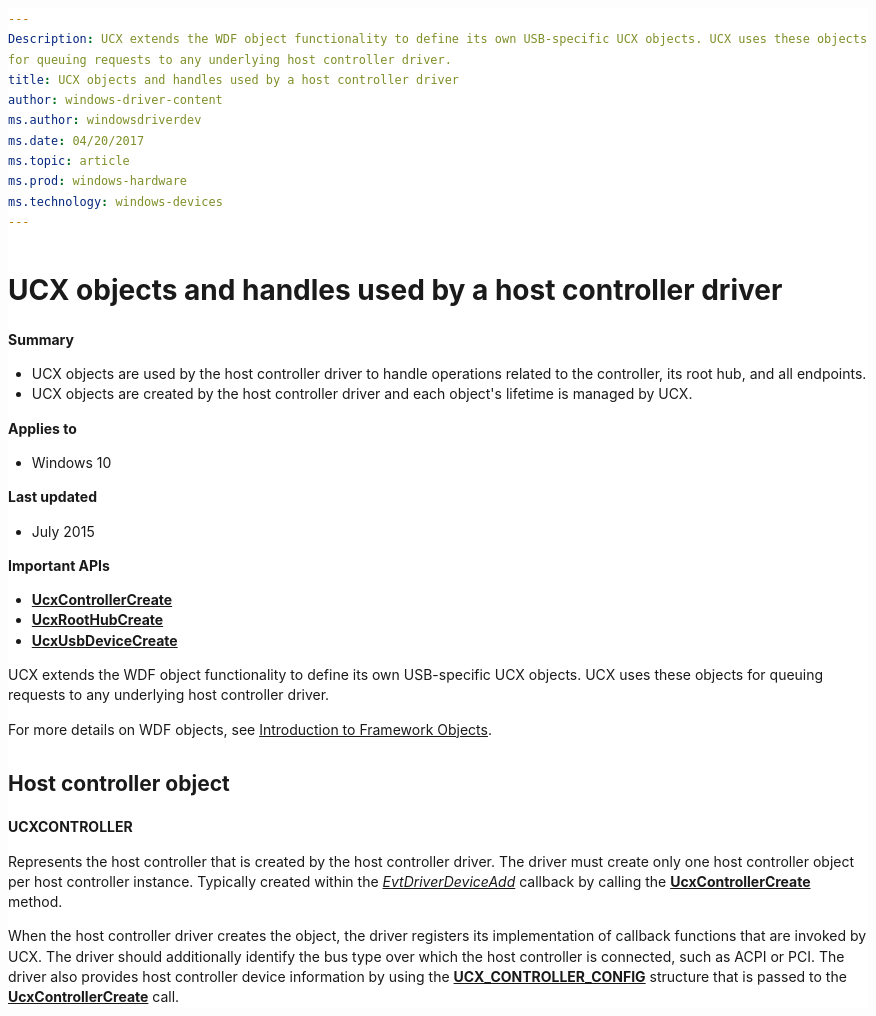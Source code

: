 ```yaml
---
Description: UCX extends the WDF object functionality to define its own USB-specific UCX objects. UCX uses these objects for queuing requests to any underlying host controller driver.
title: UCX objects and handles used by a host controller driver
author: windows-driver-content
ms.author: windowsdriverdev
ms.date: 04/20/2017
ms.topic: article
ms.prod: windows-hardware
ms.technology: windows-devices
---
```


# UCX objects and handles used by a host controller driver


**Summary**

-   UCX objects are used by the host controller driver to handle operations related to the controller, its root hub, and all endpoints.
-   UCX objects are created by the host controller driver and each object's lifetime is managed by UCX.

**Applies to**

-   Windows 10

**Last updated**

-   July 2015

**Important APIs**

-   [**UcxControllerCreate**](https://msdn.microsoft.com/library/windows/hardware/mt188033)
-   [**UcxRootHubCreate**](https://msdn.microsoft.com/library/windows/hardware/mt188048)
-   [**UcxUsbDeviceCreate**](https://msdn.microsoft.com/library/windows/hardware/mt188052)

UCX extends the WDF object functionality to define its own USB-specific UCX objects. UCX uses these objects for queuing requests to any underlying host controller driver.

For more details on WDF objects, see [Introduction to Framework Objects](https://msdn.microsoft.com/library/windows/hardware/ff544249).

## Host controller object


**UCXCONTROLLER**

Represents the host controller that is created by the host controller driver. The driver must create only one host controller object per host controller instance. Typically created within the [*EvtDriverDeviceAdd*](https://msdn.microsoft.com/library/windows/hardware/ff541693) callback by calling the [**UcxControllerCreate**](https://msdn.microsoft.com/library/windows/hardware/mt188033) method.

When the host controller driver creates the object, the driver registers its implementation of callback functions that are invoked by UCX. The driver should additionally identify the bus type over which the host controller is connected, such as ACPI or PCI. The driver also provides host controller device information by using the [**UCX\_CONTROLLER\_CONFIG**](https://msdn.microsoft.com/library/windows/hardware/mt188057) structure that is passed to the [**UcxControllerCreate**](https://msdn.microsoft.com/library/windows/hardware/mt188033) call.
